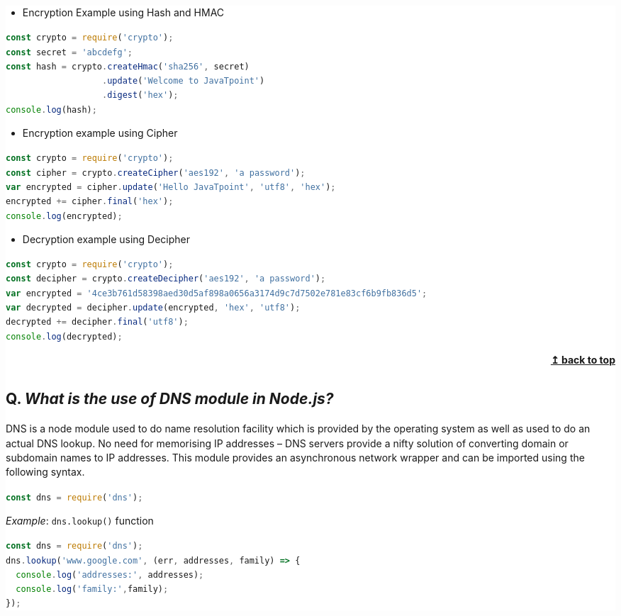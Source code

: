* Encryption Example using Hash and HMAC

```javascript
const crypto = require('crypto');  
const secret = 'abcdefg';  
const hash = crypto.createHmac('sha256', secret)  
                   .update('Welcome to JavaTpoint')  
                   .digest('hex');  
console.log(hash);  
```

* Encryption example using Cipher

```javascript
const crypto = require('crypto');  
const cipher = crypto.createCipher('aes192', 'a password');  
var encrypted = cipher.update('Hello JavaTpoint', 'utf8', 'hex');  
encrypted += cipher.final('hex');  
console.log(encrypted);
```

* Decryption example using Decipher

```javascript
const crypto = require('crypto');  
const decipher = crypto.createDecipher('aes192', 'a password');  
var encrypted = '4ce3b761d58398aed30d5af898a0656a3174d9c7d7502e781e83cf6b9fb836d5';  
var decrypted = decipher.update(encrypted, 'hex', 'utf8');  
decrypted += decipher.final('utf8');  
console.log(decrypted);  
```

<div align="right">
    <b><a href="#">↥ back to top</a></b>
</div>
     
## Q. ***What is the use of DNS module in Node.js?***

DNS is a node module used to do name resolution facility which is provided by the operating system as well as used to do an actual DNS lookup. No need for memorising IP addresses – DNS servers provide a nifty solution of converting domain or subdomain names to IP addresses. This module provides an asynchronous network wrapper and can be imported using the following syntax.

```javascript
const dns = require('dns');
```

*Example*: `dns.lookup()` function  

```javascript
const dns = require('dns');  
dns.lookup('www.google.com', (err, addresses, family) => {  
  console.log('addresses:', addresses);  
  console.log('family:',family);  
});  
```
